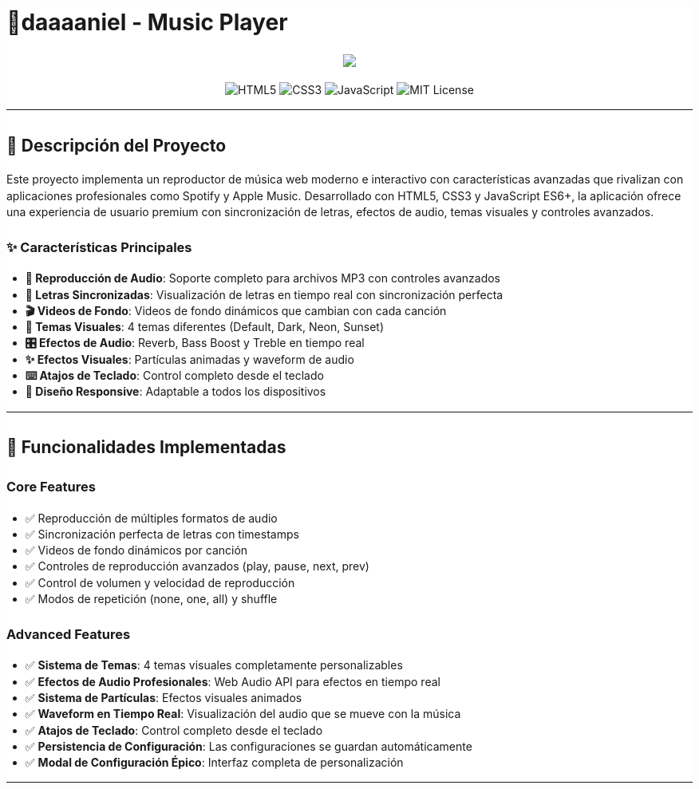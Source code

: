 # 🎵daaaaniel - Music Player

<p align="center"> 
  <img src="https://media1.tenor.com/m/UWbcRXV6DmcAAAAC/cardano-lounge.gif" width="300"/> 
</p>

<p align="center">
  <img src="https://img.shields.io/badge/HTML5-E34F26?style=for-the-badge&logo=html5&logoColor=white" alt="HTML5">
  <img src="https://img.shields.io/badge/CSS3-1572B6?style=for-the-badge&logo=css3&logoColor=white" alt="CSS3">
  <img src="https://img.shields.io/badge/JavaScript-F7DF1E?style=for-the-badge&logo=javascript&logoColor=black" alt="JavaScript">
  <img src="https://img.shields.io/badge/License-MIT-yellow.svg?style=for-the-badge" alt="MIT License">
</p>

---

## 📝 Descripción del Proyecto

Este proyecto implementa un reproductor de música web moderno e interactivo con características avanzadas que rivalizan con aplicaciones profesionales como Spotify y Apple Music. Desarrollado con HTML5, CSS3 y JavaScript ES6+, la aplicación ofrece una experiencia de usuario premium con sincronización de letras, efectos de audio, temas visuales y controles avanzados.

### ✨ Características Principales

- **🎵 Reproducción de Audio**: Soporte completo para archivos MP3 con controles avanzados
- **📝 Letras Sincronizadas**: Visualización de letras en tiempo real con sincronización perfecta
- **🎬 Videos de Fondo**: Videos de fondo dinámicos que cambian con cada canción
- **🎨 Temas Visuales**: 4 temas diferentes (Default, Dark, Neon, Sunset)
- **🎛️ Efectos de Audio**: Reverb, Bass Boost y Treble en tiempo real
- **✨ Efectos Visuales**: Partículas animadas y waveform de audio
- **⌨️ Atajos de Teclado**: Control completo desde el teclado
- **📱 Diseño Responsive**: Adaptable a todos los dispositivos

---

## 🚀 Funcionalidades Implementadas

### Core Features
- ✅ Reproducción de múltiples formatos de audio
- ✅ Sincronización perfecta de letras con timestamps
- ✅ Videos de fondo dinámicos por canción
- ✅ Controles de reproducción avanzados (play, pause, next, prev)
- ✅ Control de volumen y velocidad de reproducción
- ✅ Modos de repetición (none, one, all) y shuffle

### Advanced Features
- ✅ **Sistema de Temas**: 4 temas visuales completamente personalizables
- ✅ **Efectos de Audio Profesionales**: Web Audio API para efectos en tiempo real
- ✅ **Sistema de Partículas**: Efectos visuales animados
- ✅ **Waveform en Tiempo Real**: Visualización del audio que se mueve con la música
- ✅ **Atajos de Teclado**: Control completo desde el teclado
- ✅ **Persistencia de Configuración**: Las configuraciones se guardan automáticamente
- ✅ **Modal de Configuración Épico**: Interfaz completa de personalización

---